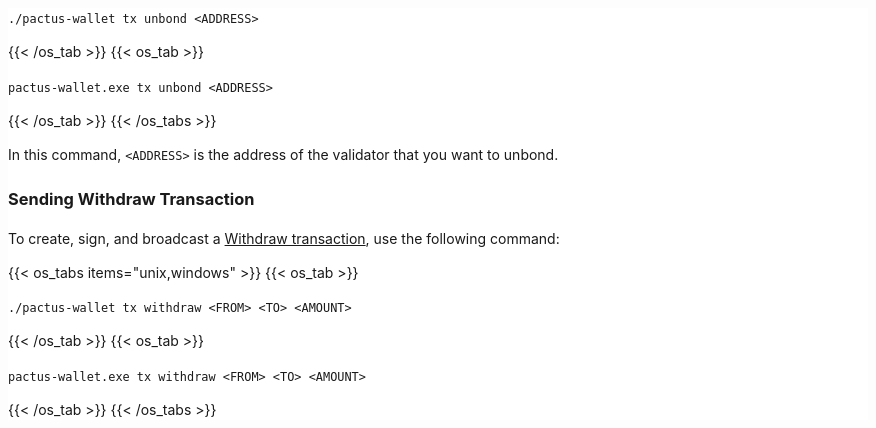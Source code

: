 ```shell
./pactus-wallet tx unbond <ADDRESS>
```

  {{< /os_tab >}}
  {{< os_tab >}}

```shell
pactus-wallet.exe tx unbond <ADDRESS>
```

  {{< /os_tab >}}
{{< /os_tabs >}}

In this command, `<ADDRESS>` is the address of the validator that you want to unbond.

### Sending Withdraw Transaction

To create, sign, and broadcast a
[Withdraw transaction](/protocol/transaction/withdraw/), use the following command:

{{< os_tabs items="unix,windows" >}}
  {{< os_tab >}}

```shell
./pactus-wallet tx withdraw <FROM> <TO> <AMOUNT>
```

  {{< /os_tab >}}
  {{< os_tab >}}

```shell
pactus-wallet.exe tx withdraw <FROM> <TO> <AMOUNT>
```

  {{< /os_tab >}}
{{< /os_tabs >}}
